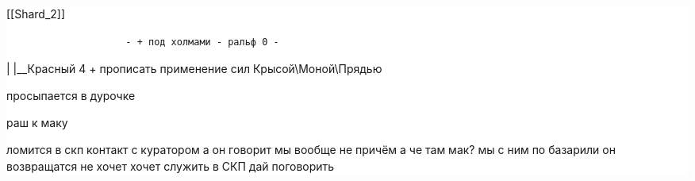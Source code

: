 [[Shard_2]]


						 - + под холмами - ральф 0 -
|  |__Красный 4 +
прописать применение сил Крысой\Моной\Прядью

просыпается в дурочке

раш к маку

ломится в скп контакт с куратором а он говорит мы вообще не причём
а че там мак? мы с ним по базарили он возвращатся не хочет хочет служить в СКП
дай поговорить



